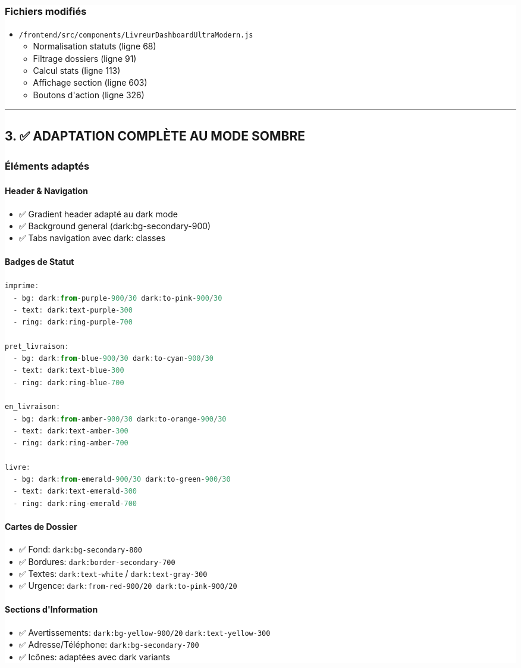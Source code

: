 ### Fichiers modifiés
- `/frontend/src/components/LivreurDashboardUltraModern.js`
  - Normalisation statuts (ligne 68)
  - Filtrage dossiers (ligne 91)
  - Calcul stats (ligne 113)
  - Affichage section (ligne 603)
  - Boutons d'action (ligne 326)

---

## 3. ✅ ADAPTATION COMPLÈTE AU MODE SOMBRE

### Éléments adaptés

#### Header & Navigation
- ✅ Gradient header adapté au dark mode
- ✅ Background general (dark:bg-secondary-900)
- ✅ Tabs navigation avec dark: classes

#### Badges de Statut
```jsx
imprime: 
  - bg: dark:from-purple-900/30 dark:to-pink-900/30
  - text: dark:text-purple-300
  - ring: dark:ring-purple-700

pret_livraison:
  - bg: dark:from-blue-900/30 dark:to-cyan-900/30
  - text: dark:text-blue-300
  - ring: dark:ring-blue-700

en_livraison:
  - bg: dark:from-amber-900/30 dark:to-orange-900/30
  - text: dark:text-amber-300
  - ring: dark:ring-amber-700

livre:
  - bg: dark:from-emerald-900/30 dark:to-green-900/30
  - text: dark:text-emerald-300
  - ring: dark:ring-emerald-700
```

#### Cartes de Dossier
- ✅ Fond: `dark:bg-secondary-800`
- ✅ Bordures: `dark:border-secondary-700`
- ✅ Textes: `dark:text-white` / `dark:text-gray-300`
- ✅ Urgence: `dark:from-red-900/20 dark:to-pink-900/20`

#### Sections d'Information
- ✅ Avertissements: `dark:bg-yellow-900/20` `dark:text-yellow-300`
- ✅ Adresse/Téléphone: `dark:bg-secondary-700`
- ✅ Icônes: adaptées avec dark variants
